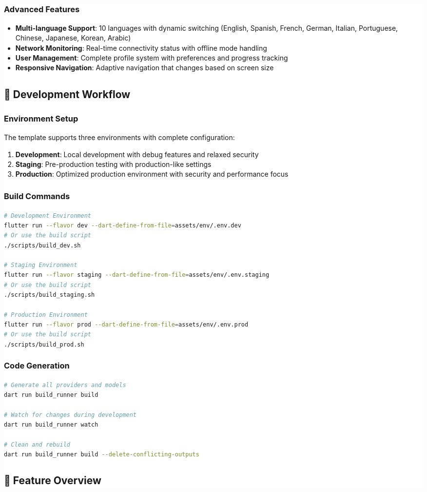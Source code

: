 ### Advanced Features

- **Multi-language Support**: 10 languages with dynamic switching (English, Spanish, French, German, Italian, Portuguese, Chinese, Japanese, Korean, Arabic)
- **Network Monitoring**: Real-time connectivity status with offline mode handling
- **User Management**: Complete profile system with preferences and progress tracking
- **Responsive Navigation**: Adaptive navigation that changes based on screen size

## 🔧 Development Workflow

### Environment Setup

The template supports three environments with complete configuration:

1. **Development**: Local development with debug features and relaxed security
2. **Staging**: Pre-production testing with production-like settings
3. **Production**: Optimized production environment with security and performance focus

### Build Commands

```bash
# Development Environment
flutter run --flavor dev --dart-define-from-file=assets/env/.env.dev
# Or use the build script
./scripts/build_dev.sh

# Staging Environment
flutter run --flavor staging --dart-define-from-file=assets/env/.env.staging
# Or use the build script
./scripts/build_staging.sh

# Production Environment
flutter run --flavor prod --dart-define-from-file=assets/env/.env.prod
# Or use the build script
./scripts/build_prod.sh
```

### Code Generation

```bash
# Generate all providers and models
dart run build_runner build

# Watch for changes during development
dart run build_runner watch

# Clean and rebuild
dart run build_runner build --delete-conflicting-outputs
```

## 📱 Feature Overview
